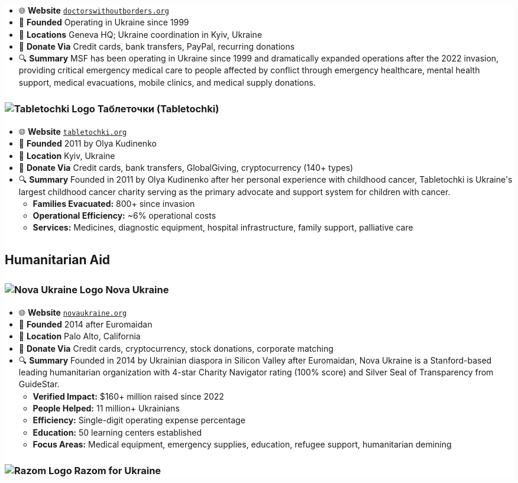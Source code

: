 - 🌐 **Website** [`doctorswithoutborders.org`](https://www.doctorswithoutborders.org)
- 🌱 **Founded** Operating in Ukraine since 1999
- 📍 **Locations** Geneva HQ; Ukraine coordination in Kyiv, Ukraine
- 🫶 **Donate Via** Credit cards, bank transfers, PayPal, recurring donations
- 🔍 **Summary** MSF has been operating in Ukraine since 1999 and dramatically expanded operations after the 2022 invasion, providing critical emergency medical care to people affected by conflict through emergency healthcare, mental health support, medical evacuations, mobile clinics, and medical supply donations.

<h3 id="tabletochki" class="h3-inline-image">
  <img src="https://starikov.co/content/images/2025/06/tabletochki.png" alt="Tabletochki Logo">
  Таблеточки (Tabletochki)
</h3>

- 🌐 **Website** [`tabletochki.org`](https://tabletochki.org)
- 🌱 **Founded** 2011 by Olya Kudinenko
- 📍 **Location** Kyiv, Ukraine
- 🫶 **Donate Via** Credit cards, bank transfers, GlobalGiving, cryptocurrency (140+ types)
- 🔍 **Summary** Founded in 2011 by Olya Kudinenko after her personal experience with childhood cancer, Tabletochki is Ukraine's largest childhood cancer charity serving as the primary advocate and support system for children with cancer.
  - **Families Evacuated:** 800+ since invasion
  - **Operational Efficiency:** ~6% operational costs
  - **Services:** Medicines, diagnostic equipment, hospital infrastructure, family support, palliative care

## Humanitarian Aid

<h3 id="nova-ukraine" class="h3-inline-image">
  <img src="https://starikov.co/content/images/2025/06/nova_ukraine.png" alt="Nova Ukraine Logo">
  Nova Ukraine
</h3>

- 🌐 **Website** [`novaukraine.org`](https://novaukraine.org)
- 🌱 **Founded** 2014 after Euromaidan
- 📍 **Location** Palo Alto, California
- 🫶 **Donate Via** Credit cards, cryptocurrency, stock donations, corporate matching
- 🔍 **Summary** Founded in 2014 by Ukrainian diaspora in Silicon Valley after Euromaidan, Nova Ukraine is a Stanford-based leading humanitarian organization with 4-star Charity Navigator rating (100% score) and Silver Seal of Transparency from GuideStar.
  - **Verified Impact:** $160+ million raised since 2022
  - **People Helped:** 11 million+ Ukrainians
  - **Efficiency:** Single-digit operating expense percentage
  - **Education:** 50 learning centers established
  - **Focus Areas:** Medical equipment, emergency supplies, education, refugee support, humanitarian demining

<h3 id="razom-for-ukraine" class="h3-inline-image">
  <img src="https://starikov.co/content/images/2025/06/razom.png" alt="Razom Logo">
  Razom for Ukraine
</h3>
